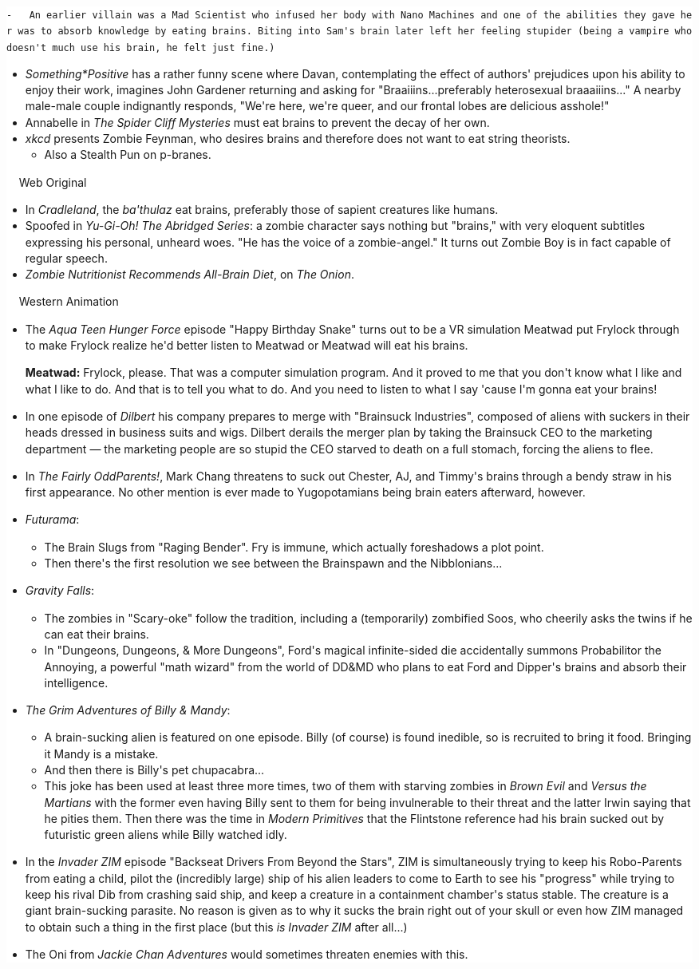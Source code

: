     -   An earlier villain was a Mad Scientist who infused her body with Nano Machines and one of the abilities they gave her was to absorb knowledge by eating brains. Biting into Sam's brain later left her feeling stupider (being a vampire who doesn't much use his brain, he felt just fine.)
-   _Something\*Positive_ has a rather funny scene where Davan, contemplating the effect of authors' prejudices upon his ability to enjoy their work, imagines John Gardener returning and asking for "Braaiiins...preferably heterosexual braaaiiins..." A nearby male-male couple indignantly responds, "We're here, we're queer, and our frontal lobes are delicious asshole!"
-   Annabelle in _The Spider Cliff Mysteries_ must eat brains to prevent the decay of her own.
-   _xkcd_ presents Zombie Feynman, who desires brains and therefore does not want to eat string theorists.
    -   Also a Stealth Pun on p-branes.

    Web Original 

-   In _Cradleland_, the _ba'thulaz_ eat brains, preferably those of sapient creatures like humans.
-   Spoofed in _Yu-Gi-Oh! The Abridged Series_: a zombie character says nothing but "brains," with very eloquent subtitles expressing his personal, unheard woes. "He has the voice of a zombie-angel." It turns out Zombie Boy is in fact capable of regular speech.
-   _Zombie Nutritionist Recommends All-Brain Diet_, on _The Onion_.

    Western Animation 

-   The _Aqua Teen Hunger Force_ episode "Happy Birthday Snake" turns out to be a VR simulation Meatwad put Frylock through to make Frylock realize he'd better listen to Meatwad or Meatwad will eat his brains.
    
    **Meatwad:** Frylock, please. That was a computer simulation program. And it proved to me that you don't know what I like and what I like to do. And that is to tell you what to do. And you need to listen to what I say 'cause I'm gonna eat your brains!
    
-   In one episode of _Dilbert_ his company prepares to merge with "Brainsuck Industries", composed of aliens with suckers in their heads dressed in business suits and wigs. Dilbert derails the merger plan by taking the Brainsuck CEO to the marketing department — the marketing people are so stupid the CEO starved to death on a full stomach, forcing the aliens to flee.
-   In _The Fairly OddParents!_, Mark Chang threatens to suck out Chester, AJ, and Timmy's brains through a bendy straw in his first appearance. No other mention is ever made to Yugopotamians being brain eaters afterward, however.
-   _Futurama_:
    -   The Brain Slugs from "Raging Bender". Fry is immune, which actually foreshadows a plot point.
    -   Then there's the first resolution we see between the Brainspawn and the Nibblonians...
-   _Gravity Falls_:
    -   The zombies in "Scary-oke" follow the tradition, including a (temporarily) zombified Soos, who cheerily asks the twins if he can eat their brains.
    -   In "Dungeons, Dungeons, & More Dungeons", Ford's magical infinite-sided die accidentally summons Probabilitor the Annoying, a powerful "math wizard" from the world of DD&MD who plans to eat Ford and Dipper's brains and absorb their intelligence.
-   _The Grim Adventures of Billy & Mandy_:
    -   A brain-sucking alien is featured on one episode. Billy (of course) is found inedible, so is recruited to bring it food. Bringing it Mandy is a mistake.
    -   And then there is Billy's pet chupacabra...
    -   This joke has been used at least three more times, two of them with starving zombies in _Brown Evil_ and _Versus the Martians_ with the former even having Billy sent to them for being invulnerable to their threat and the latter Irwin saying that he pities them. Then there was the time in _Modern Primitives_ that the Flintstone reference had his brain sucked out by futuristic green aliens while Billy watched idly.
-   In the _Invader ZIM_ episode "Backseat Drivers From Beyond the Stars", ZIM is simultaneously trying to keep his Robo-Parents from eating a child, pilot the (incredibly large) ship of his alien leaders to come to Earth to see his "progress" while trying to keep his rival Dib from crashing said ship, and keep a creature in a containment chamber's status stable. The creature is a giant brain-sucking parasite. No reason is given as to why it sucks the brain right out of your skull or even how ZIM managed to obtain such a thing in the first place (but this _is Invader ZIM_ after all...)
-   The Oni from _Jackie Chan Adventures_ would sometimes threaten enemies with this.